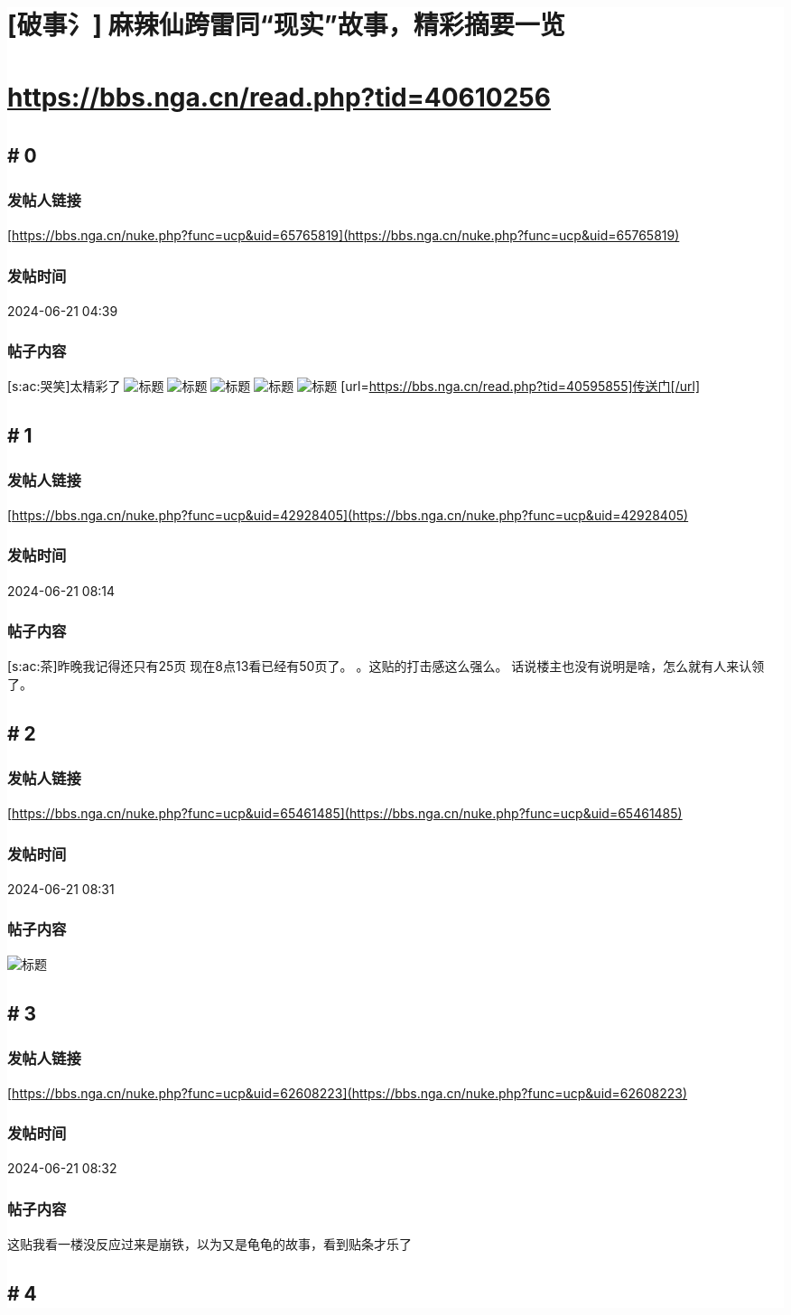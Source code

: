 # [破事氵] 麻辣仙跨雷同“现实”故事，精彩摘要一览
# https://bbs.nga.cn/read.php?tid=40610256

## \# 0
### 发帖人链接
[https://bbs.nga.cn/nuke.php?func=ucp&uid=65765819](https://bbs.nga.cn/nuke.php?func=ucp&uid=65765819)
### 发帖时间
2024-06-21 04:39
### 帖子内容
[s:ac:哭笑]太精彩了
![标题](https://img.nga.178.com/attachments/mon_202406/21/bwQ6clu-dw5rZ1jT3cShs-101.png.thumb.jpg)
![标题](https://img.nga.178.com/attachments/mon_202406/21/bwQ6clu-1fxhK1eT3cSnd-cj.png.thumb.jpg)
![标题](https://img.nga.178.com/attachments/mon_202406/21/bwQ6clt-cr6pKqT3cSkd-8u.png.thumb.jpg)
![标题](https://img.nga.178.com/attachments/mon_202406/21/bwQ6clt-2z1fK18T3cSpz-6i.png.thumb.jpg)
![标题](https://img.nga.178.com/attachments/mon_202406/21/bwQ6cls-dqdxK1qT1kSew-h5.png.thumb.jpg)
[url=https://bbs.nga.cn/read.php?tid=40595855]传送门[/url]
## \# 1
### 发帖人链接
[https://bbs.nga.cn/nuke.php?func=ucp&uid=42928405](https://bbs.nga.cn/nuke.php?func=ucp&uid=42928405)
### 发帖时间
2024-06-21 08:14
### 帖子内容
[s:ac:茶]昨晚我记得还只有25页 现在8点13看已经有50页了。
。这贴的打击感这么强么。 话说楼主也没有说明是啥，怎么就有人来认领了。
## \# 2
### 发帖人链接
[https://bbs.nga.cn/nuke.php?func=ucp&uid=65461485](https://bbs.nga.cn/nuke.php?func=ucp&uid=65461485)
### 发帖时间
2024-06-21 08:31
### 帖子内容
![标题](https://img.nga.178.com/attachments/mon_202406/21/bwQk8k-d8kyZkT3cSs2-wf.jpg)
## \# 3
### 发帖人链接
[https://bbs.nga.cn/nuke.php?func=ucp&uid=62608223](https://bbs.nga.cn/nuke.php?func=ucp&uid=62608223)
### 发帖时间
2024-06-21 08:32
### 帖子内容
这贴我看一楼没反应过来是崩铁，以为又是龟龟的故事，看到贴条才乐了
## \# 4